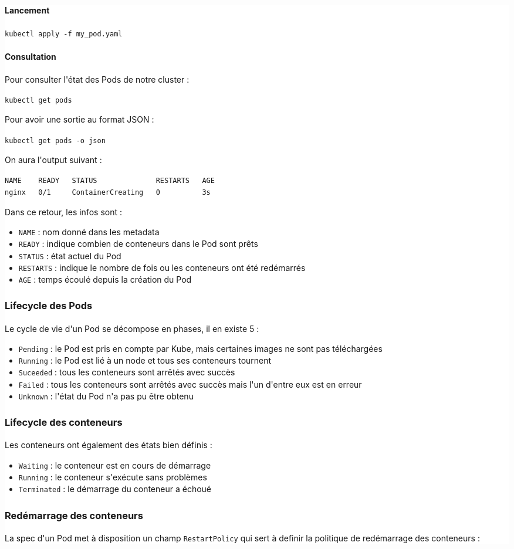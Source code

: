 #### Lancement

```shell
kubectl apply -f my_pod.yaml
```

#### Consultation

Pour consulter l'état des Pods de notre cluster : 

```shell
kubectl get pods
```

Pour avoir une sortie au format JSON : 

```shell
kubectl get pods -o json
```

On aura l'output suivant : 

```shell
NAME    READY   STATUS              RESTARTS   AGE
nginx   0/1     ContainerCreating   0          3s
```

Dans ce retour, les infos sont : 

- `NAME` : nom donné dans les metadata
- `READY` : indique combien de conteneurs dans le Pod sont prêts
- `STATUS` : état actuel du Pod
- `RESTARTS` : indique le nombre de fois ou les conteneurs ont été redémarrés
- `AGE` : temps écoulé depuis la création du Pod

### Lifecycle des Pods

Le cycle de vie d'un Pod se décompose en phases, il en existe 5 : 

- `Pending` : le Pod est pris en compte par Kube, mais certaines images ne sont pas téléchargées
- `Running` : le Pod est lié à un node et tous ses conteneurs tournent
- `Suceeded` : tous les conteneurs sont arrêtés avec succès
- `Failed` : tous les conteneurs sont arrêtés avec succès mais l'un d'entre eux est en erreur
- `Unknown` : l'état du Pod n'a pas pu être obtenu

### Lifecycle des conteneurs

Les conteneurs ont également des états bien définis : 

- `Waiting` : le conteneur est en cours de démarrage
- `Running` : le conteneur s'exécute sans problèmes
- `Terminated` : le démarrage du conteneur a échoué

### Redémarrage des conteneurs

La spec d'un Pod met à disposition un champ `RestartPolicy` qui sert à definir la politique de redémarrage des conteneurs : 
